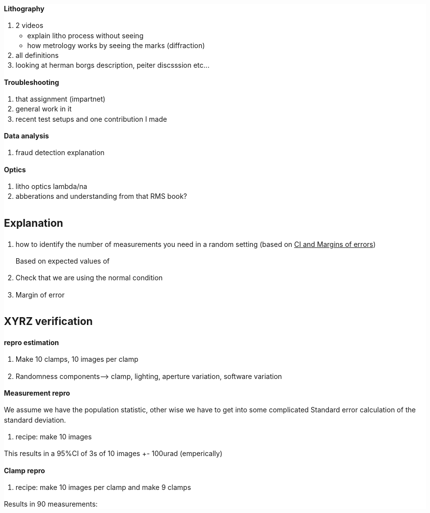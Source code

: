 **Lithography**

1. 2 videos
   - explain litho process without seeing
   - how metrology works by seeing the marks (diffraction)
2. all definitions
3. looking at herman borgs description, peiter discsssion etc...

**Troubleshooting**

1. that assignment (impartnet)
2. general work in it
3. recent test setups and one contribution I made

**Data analysis**

1. fraud detection explanation

**Optics**

1. litho optics lambda/na
2. abberations and understanding from that RMS book?


## Explanation

1. how to identify the number of measurements you need in a random
   setting (based on [CI and Margins of errors](https://youtu.be/hlM7zdf7zwU))
   
   
   Based on expected values of 
   
2. Check that we are using the normal condition

3. Margin of error

## XYRZ verification

**repro estimation**

1. Make 10 clamps, 10 images per clamp

2. Randomness components--> clamp, lighting, aperture variation,
   software variation
   

**Measurement repro**

We assume we have the population statistic, other wise we have to get
into some complicated Standard error calculation of the standard
deviation.

1. recipe: make 10 images

This results in a 95%CI of 3s of 10 images +- 100urad (emperically)

**Clamp repro**

1.  recipe: make 10 images per clamp and make 9 clamps

Results in 90 measurements:

